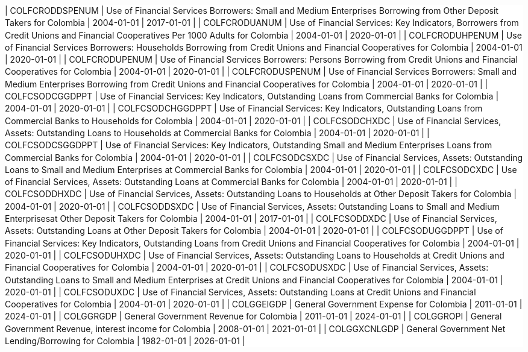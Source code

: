| COLFCRODDSPENUM     | Use of Financial Services Borrowers: Small and Medium Enterprises Borrowing from Other Deposit Takers for Colombia                                                                               | 2004-01-01          | 2017-01-01        |
| COLFCRODUANUM       | Use of Financial Services: Key Indicators, Borrowers from Credit Unions and Financial Cooperatives Per 1000 Adults for Colombia                                                                  | 2004-01-01          | 2020-01-01        |
| COLFCRODUHPENUM     | Use of Financial Services Borrowers: Households Borrowing from Credit Unions and Financial Cooperatives for Colombia                                                                             | 2004-01-01          | 2020-01-01        |
| COLFCRODUPENUM      | Use of Financial Services Borrowers: Persons Borrowing from Credit Unions and Financial Cooperatives for Colombia                                                                                | 2004-01-01          | 2020-01-01        |
| COLFCRODUSPENUM     | Use of Financial Services Borrowers: Small and Medium Enterprises Borrowing from Credit Unions and Financial Cooperatives for Colombia                                                           | 2004-01-01          | 2020-01-01        |
| COLFCSODCGGDPPT     | Use of Financial Services: Key Indicators, Outstanding Loans from Commercial Banks for Colombia                                                                                                  | 2004-01-01          | 2020-01-01        |
| COLFCSODCHGGDPPT    | Use of Financial Services: Key Indicators, Outstanding Loans from Commercial Banks to Households for Colombia                                                                                    | 2004-01-01          | 2020-01-01        |
| COLFCSODCHXDC       | Use of Financial Services, Assets: Outstanding Loans to Households at Commercial Banks for Colombia                                                                                              | 2004-01-01          | 2020-01-01        |
| COLFCSODCSGGDPPT    | Use of Financial Services: Key Indicators, Outstanding Small and Medium Enterprises Loans from Commercial Banks for Colombia                                                                     | 2004-01-01          | 2020-01-01        |
| COLFCSODCSXDC       | Use of Financial Services, Assets: Outstanding Loans to Small and Medium Enterprises at Commercial Banks for Colombia                                                                            | 2004-01-01          | 2020-01-01        |
| COLFCSODCXDC        | Use of Financial Services, Assets: Outstanding Loans at Commercial Banks for Colombia                                                                                                            | 2004-01-01          | 2020-01-01        |
| COLFCSODDHXDC       | Use of Financial Services, Assets: Outstanding Loans to Households at Other Deposit Takers for Colombia                                                                                          | 2004-01-01          | 2020-01-01        |
| COLFCSODDSXDC       | Use of Financial Services, Assets: Outstanding Loans to Small and Medium Enterprisesat Other Deposit Takers for Colombia                                                                         | 2004-01-01          | 2017-01-01        |
| COLFCSODDXDC        | Use of Financial Services, Assets: Outstanding Loans at Other Deposit Takers for Colombia                                                                                                        | 2004-01-01          | 2020-01-01        |
| COLFCSODUGGDPPT     | Use of Financial Services: Key Indicators, Outstanding Loans from Credit Unions and Financial Cooperatives for Colombia                                                                          | 2004-01-01          | 2020-01-01        |
| COLFCSODUHXDC       | Use of Financial Services, Assets: Outstanding Loans to Households at Credit Unions and Financial Cooperatives for Colombia                                                                      | 2004-01-01          | 2020-01-01        |
| COLFCSODUSXDC       | Use of Financial Services, Assets: Outstanding Loans to Small and Medium Enterprises at Credit Unions and Financial Cooperatives for Colombia                                                    | 2004-01-01          | 2020-01-01        |
| COLFCSODUXDC        | Use of Financial Services, Assets: Outstanding Loans at Credit Unions and Financial Cooperatives for Colombia                                                                                    | 2004-01-01          | 2020-01-01        |
| COLGGEIGDP          | General Government Expense for Colombia                                                                                                                                                          | 2011-01-01          | 2024-01-01        |
| COLGGRGDP           | General Government Revenue for Colombia                                                                                                                                                          | 2011-01-01          | 2024-01-01        |
| COLGGROPI           | General Government Revenue, interest income for Colombia                                                                                                                                         | 2008-01-01          | 2021-01-01        |
| COLGGXCNLGDP        | General Government Net Lending/Borrowing for Colombia                                                                                                                                            | 1982-01-01          | 2026-01-01        |